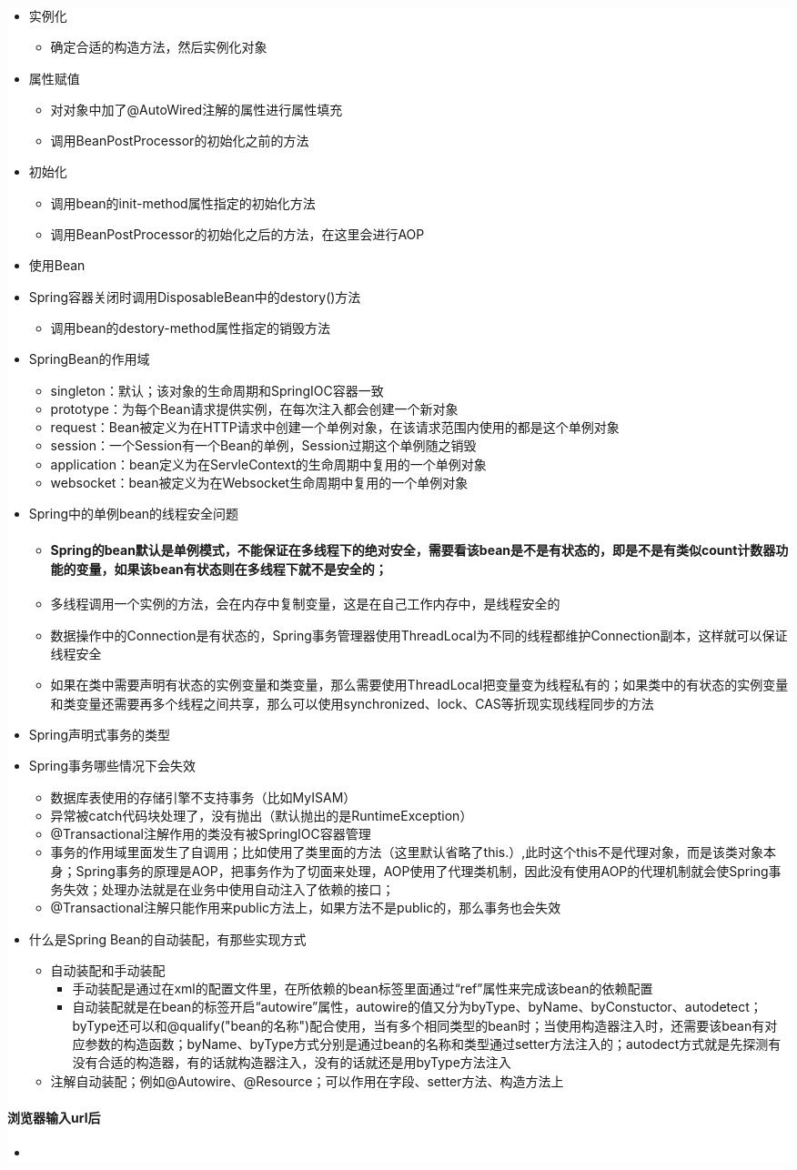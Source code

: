   - 实例化

    - 确定合适的构造方法，然后实例化对象

  - 属性赋值

    - 对对象中加了@AutoWired注解的属性进行属性填充

    - 调用BeanPostProcessor的初始化之前的方法

  - 初始化

    - 调用bean的init-method属性指定的初始化方法

    - 调用BeanPostProcessor的初始化之后的方法，在这里会进行AOP

  - 使用Bean

  - Spring容器关闭时调用DisposableBean中的destory()方法

    - 调用bean的destory-method属性指定的销毁方法
  
- SpringBean的作用域

  - singleton：默认；该对象的生命周期和SpringIOC容器一致
  - prototype：为每个Bean请求提供实例，在每次注入都会创建一个新对象
  - request：Bean被定义为在HTTP请求中创建一个单例对象，在该请求范围内使用的都是这个单例对象
  - session：一个Session有一个Bean的单例，Session过期这个单例随之销毁
  - application：bean定义为在ServleContext的生命周期中复用的一个单例对象
  - websocket：bean被定义为在Websocket生命周期中复用的一个单例对象

- Spring中的单例bean的线程安全问题

  - #### Spring的bean默认是单例模式，不能保证在多线程下的绝对安全，需要看该bean是不是有状态的，即是不是有类似count计数器功能的变量，如果该bean有状态则在多线程下就不是安全的；

  - 多线程调用一个实例的方法，会在内存中复制变量，这是在自己工作内存中，是线程安全的

  - 数据操作中的Connection是有状态的，Spring事务管理器使用ThreadLocal为不同的线程都维护Connection副本，这样就可以保证线程安全

  - 如果在类中需要声明有状态的实例变量和类变量，那么需要使用ThreadLocal把变量变为线程私有的；如果类中的有状态的实例变量和类变量还需要再多个线程之间共享，那么可以使用synchronized、lock、CAS等折现实现线程同步的方法

- Spring声明式事务的类型

- Spring事务哪些情况下会失效

  - 数据库表使用的存储引擎不支持事务（比如MyISAM）
  - 异常被catch代码块处理了，没有抛出（默认抛出的是RuntimeException）
  - @Transactional注解作用的类没有被SpringIOC容器管理
  - 事务的作用域里面发生了自调用；比如使用了类里面的方法（这里默认省略了this.）,此时这个this不是代理对象，而是该类对象本身；Spring事务的原理是AOP，把事务作为了切面来处理，AOP使用了代理类机制，因此没有使用AOP的代理机制就会使Spring事务失效；处理办法就是在业务中使用自动注入了依赖的接口；
  - @Transactional注解只能作用来public方法上，如果方法不是public的，那么事务也会失效

- 什么是Spring Bean的自动装配，有那些实现方式

  - 自动装配和手动装配
    - 手动装配是通过在xml的配置文件里，在所依赖的bean标签里面通过“ref”属性来完成该bean的依赖配置
    - 自动装配就是在bean的标签开启“autowire”属性，autowire的值又分为byType、byName、byConstuctor、autodetect；byType还可以和@qualify("bean的名称")配合使用，当有多个相同类型的bean时；当使用构造器注入时，还需要该bean有对应参数的构造函数；byName、byType方式分别是通过bean的名称和类型通过setter方法注入的；autodect方式就是先探测有没有合适的构造器，有的话就构造器注入，没有的话就还是用byType方法注入
  - 注解自动装配；例如@Autowire、@Resource；可以作用在字段、setter方法、构造方法上

#### 浏览器输入url后

- 